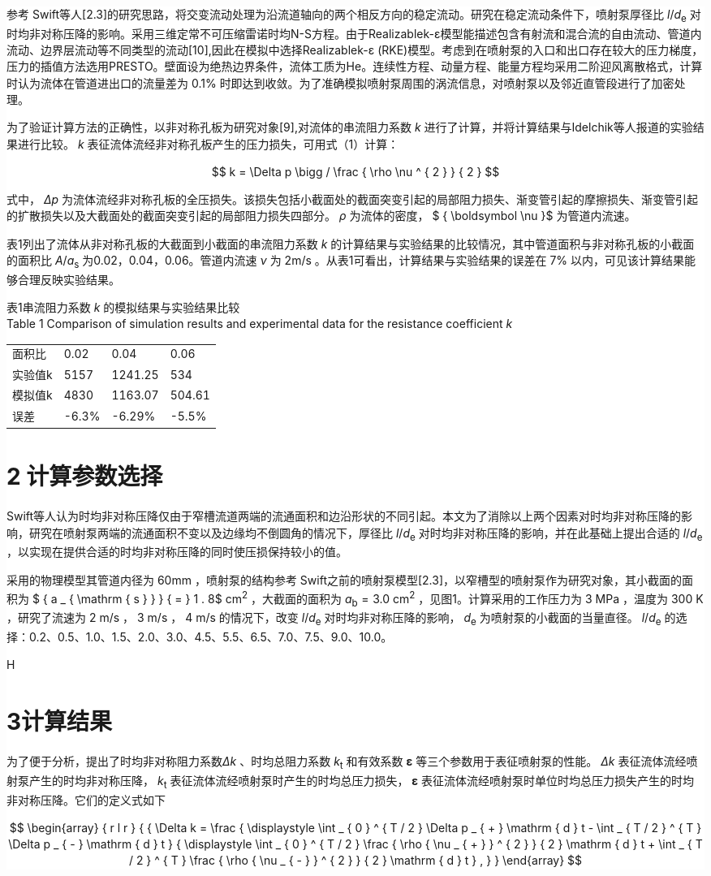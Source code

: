 参考 Swift等人[2.3]的研究思路，将交变流动处理为沿流道轴向的两个相反方向的稳定流动。研究在稳定流动条件下，喷射泵厚径比 $l / d _ { \mathrm { e } }$ 对时均非对称压降的影响。采用三维定常不可压缩雷诺时均N-S方程。由于Realizablek-ε模型能描述包含有射流和混合流的自由流动、管道内流动、边界层流动等不同类型的流动[10],因此在模拟中选择Realizablek-ε (RKE)模型。考虑到在喷射泵的入口和出口存在较大的压力梯度，压力的插值方法选用PRESTO。壁面设为绝热边界条件，流体工质为He。连续性方程、动量方程、能量方程均采用二阶迎风离散格式，计算时认为流体在管道进出口的流量差为 $0 . 1 \%$ 时即达到收敛。为了准确模拟喷射泵周围的涡流信息，对喷射泵以及邻近直管段进行了加密处理。

为了验证计算方法的正确性，以非对称孔板为研究对象[9],对流体的串流阻力系数 $k$ 进行了计算，并将计算结果与Idelchik等人报道的实验结果进行比较。 $k$ 表征流体流经非对称孔板产生的压力损失，可用式（1）计算：

$$
k = \Delta p \bigg / \frac { \rho \nu ^ { 2 } } { 2 }
$$

式中， $\Delta p$ 为流体流经非对称孔板的全压损失。该损失包括小截面处的截面突变引起的局部阻力损失、渐变管引起的摩擦损失、渐变管引起的扩散损失以及大截面处的截面突变引起的局部阻力损失四部分。 $\rho$ 为流体的密度， $ { \boldsymbol \nu }$ 为管道内流速。

表1列出了流体从非对称孔板的大截面到小截面的串流阻力系数 $k$ 的计算结果与实验结果的比较情况，其中管道面积与非对称孔板的小截面的面积比 $A / a _ { \mathrm { s } }$ 为0.02，0.04，0.06。管道内流速 $\nu$ 为 $2 \mathrm { m / s }$ 。从表1可看出，计算结果与实验结果的误差在 $7 \%$ 以内，可见该计算结果能够合理反映实验结果。

表1串流阻力系数 $k$ 的模拟结果与实验结果比较  
Table 1 Comparison of simulation results and experimental data for the resistance coefficient $k$   

<html><body><table><tr><td>面积比</td><td>0.02</td><td>0.04</td><td>0.06</td></tr><tr><td>实验值k</td><td>5157</td><td>1241.25</td><td>534</td></tr><tr><td>模拟值k</td><td>4830</td><td>1163.07</td><td>504.61</td></tr><tr><td>误差</td><td>-6.3%</td><td>-6.29%</td><td>-5.5%</td></tr></table></body></html>

# 2 计算参数选择

Swift等人认为时均非对称压降仅由于窄槽流道两端的流通面积和边沿形状的不同引起。本文为了消除以上两个因素对时均非对称压降的影响，研究在喷射泵两端的流通面积不变以及边缘均不倒圆角的情况下，厚径比 $l / d _ { \mathrm { e } }$ 对时均非对称压降的影响，并在此基础上提出合适的 $l / d _ { \mathrm { e } }$ ，以实现在提供合适的时均非对称压降的同时使压损保持较小的值。

采用的物理模型其管道内径为 $6 0 \mathrm { m m }$ ，喷射泵的结构参考 Swift之前的喷射泵模型[2.3]，以窄槽型的喷射泵作为研究对象，其小截面的面积为 $ { a _ { \mathrm { s } } } { = } 1 . 8$ $\mathrm { c m } ^ { 2 }$ ，大截面的面积为 $a _ { \mathrm { b } } { = } 3 . 0 \ \mathrm { c m } ^ { 2 }$ ，见图1。计算采用的工作压力为 $3 \ \mathrm { M P a }$ ，温度为 $3 0 0 ~ \mathrm { K }$ ，研究了流速为 $2 ~ \mathrm { m / s }$ ， $3 ~ \mathrm { m / s }$ ， $4 ~ \mathrm { m / s }$ 的情况下，改变 $l / d _ { \mathrm { e } }$ 对时均非对称压降的影响， $d _ { \mathrm { e } }$ 为喷射泵的小截面的当量直径。 $l / d _ { \mathrm { e } }$ 的选择：0.2、0.5、1.0、1.5、2.0、3.0、4.5、5.5、6.5、7.0、7.5、9.0、10.0。

H

# 3计算结果

为了便于分析，提出了时均非对称阻力系数$\Delta k$ 、时均总阻力系数 $k _ { \mathrm { t } }$ 和有效系数 $\boldsymbol { \varepsilon }$ 等三个参数用于表征喷射泵的性能。 $\Delta k$ 表征流体流经喷射泵产生的时均非对称压降， $k _ { \mathrm { t } }$ 表征流体流经喷射泵时产生的时均总压力损失， $\boldsymbol { \varepsilon }$ 表征流体流经喷射泵时单位时均总压力损失产生的时均非对称压降。它们的定义式如下

$$
\begin{array} { r l r } {  { \Delta k = \frac { \displaystyle \int _ { 0 } ^ { T / 2 } \Delta p _ { + } \mathrm { d } t - \int _ { T / 2 } ^ { T } \Delta p _ { - } \mathrm { d } t } { \displaystyle \int _ { 0 } ^ { T / 2 } \frac { \rho { \nu _ { + } } ^ { 2 } } { 2 } \mathrm { d } t + \int _ { T / 2 } ^ { T } \frac { \rho { \nu _ { - } } ^ { 2 } } { 2 } \mathrm { d } t } , } } \end{array}
$$
